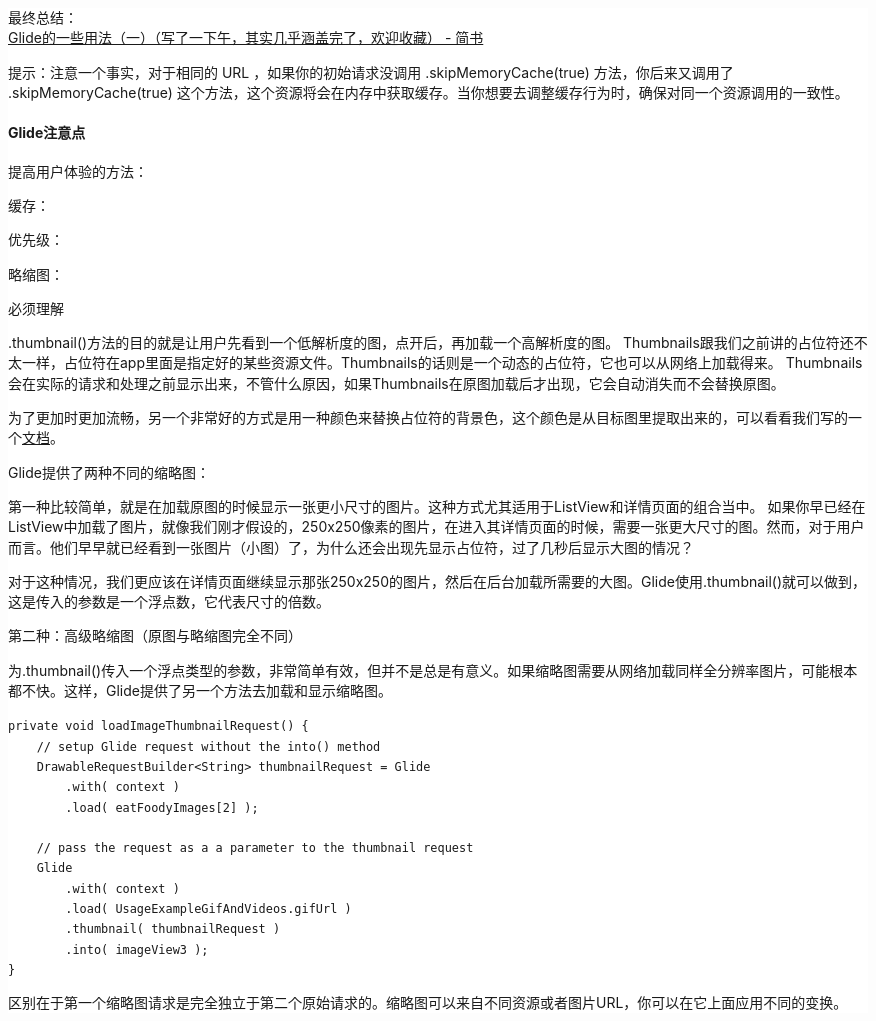 最终总结：       
[Glide的一些用法（一）（写了一下午，其实几乎涵盖完了，欢迎收藏） - 简书](http://www.jianshu.com/p/c9efd313e79e "Glide的一些用法（一）（写了一下午，其实几乎涵盖完了，欢迎收藏） - 简书")



提示：注意一个事实，对于相同的 URL ，如果你的初始请求没调用 .skipMemoryCache(true) 方法，你后来又调用了 .skipMemoryCache(true) 这个方法，这个资源将会在内存中获取缓存。当你想要去调整缓存行为时，确保对同一个资源调用的一致性。

#### Glide注意点
提高用户体验的方法：

缓存：





优先级：





略缩图：        

必须理解

.thumbnail()方法的目的就是让用户先看到一个低解析度的图，点开后，再加载一个高解析度的图。
Thumbnails跟我们之前讲的占位符还不太一样，占位符在app里面是指定好的某些资源文件。Thumbnails的话则是一个动态的占位符，它也可以从网络上加载得来。
Thumbnails会在实际的请求和处理之前显示出来，不管什么原因，如果Thumbnails在原图加载后才出现，它会自动消失而不会替换原图。

为了更加时更加流畅，另一个非常好的方式是用一种颜色来替换占位符的背景色，这个颜色是从目标图里提取出来的，可以看看我们写的一个[文档](https://futurestud.io/tutorials/how-to-get-dominant-color-code-for-picture-with-nodejs "文档")。   

Glide提供了两种不同的缩略图：

第一种比较简单，就是在加载原图的时候显示一张更小尺寸的图片。这种方式尤其适用于ListView和详情页面的组合当中。 如果你早已经在ListView中加载了图片，就像我们刚才假设的，250x250像素的图片，在进入其详情页面的时候，需要一张更大尺寸的图。然而，对于用户而言。他们早早就已经看到一张图片（小图）了，为什么还会出现先显示占位符，过了几秒后显示大图的情况？

对于这种情况，我们更应该在详情页面继续显示那张250x250的图片，然后在后台加载所需要的大图。Glide使用.thumbnail()就可以做到，这是传入的参数是一个浮点数，它代表尺寸的倍数。

第二种：高级略缩图（原图与略缩图完全不同）    

为.thumbnail()传入一个浮点类型的参数，非常简单有效，但并不是总是有意义。如果缩略图需要从网络加载同样全分辨率图片，可能根本都不快。这样，Glide提供了另一个方法去加载和显示缩略图。

```
private void loadImageThumbnailRequest() {  
    // setup Glide request without the into() method
    DrawableRequestBuilder<String> thumbnailRequest = Glide
        .with( context )
        .load( eatFoodyImages[2] );

    // pass the request as a a parameter to the thumbnail request
    Glide
        .with( context )
        .load( UsageExampleGifAndVideos.gifUrl )
        .thumbnail( thumbnailRequest )
        .into( imageView3 );
}
```
区别在于第一个缩略图请求是完全独立于第二个原始请求的。缩略图可以来自不同资源或者图片URL，你可以在它上面应用不同的变换。
